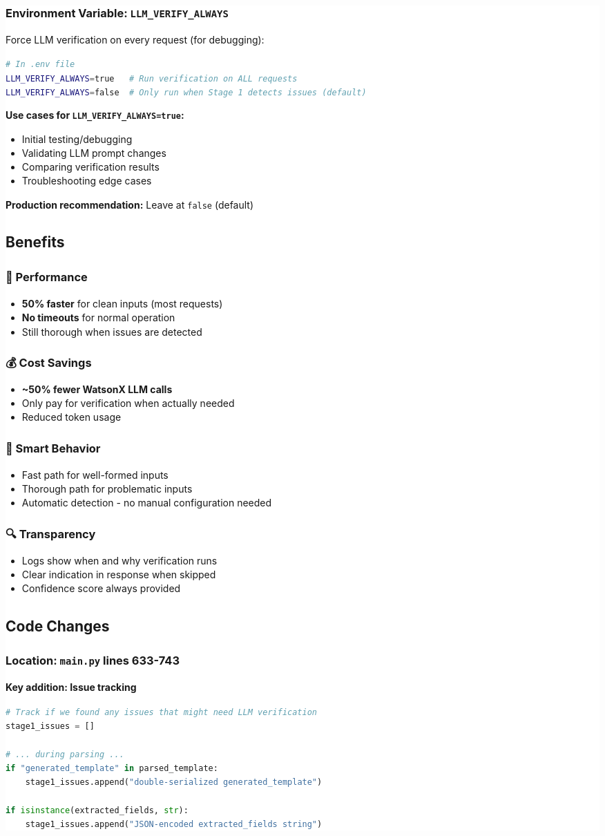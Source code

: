 ### Environment Variable: `LLM_VERIFY_ALWAYS`

Force LLM verification on every request (for debugging):

```bash
# In .env file
LLM_VERIFY_ALWAYS=true   # Run verification on ALL requests
LLM_VERIFY_ALWAYS=false  # Only run when Stage 1 detects issues (default)
```

**Use cases for `LLM_VERIFY_ALWAYS=true`:**
- Initial testing/debugging
- Validating LLM prompt changes
- Comparing verification results
- Troubleshooting edge cases

**Production recommendation:** Leave at `false` (default)

## Benefits

### 🚀 Performance
- **50% faster** for clean inputs (most requests)
- **No timeouts** for normal operation
- Still thorough when issues are detected

### 💰 Cost Savings
- **~50% fewer WatsonX LLM calls**
- Only pay for verification when actually needed
- Reduced token usage

### 🎯 Smart Behavior
- Fast path for well-formed inputs
- Thorough path for problematic inputs
- Automatic detection - no manual configuration needed

### 🔍 Transparency
- Logs show when and why verification runs
- Clear indication in response when skipped
- Confidence score always provided

## Code Changes

### Location: `main.py` lines 633-743

**Key addition: Issue tracking**
```python
# Track if we found any issues that might need LLM verification
stage1_issues = []

# ... during parsing ...
if "generated_template" in parsed_template:
    stage1_issues.append("double-serialized generated_template")

if isinstance(extracted_fields, str):
    stage1_issues.append("JSON-encoded extracted_fields string")
```
